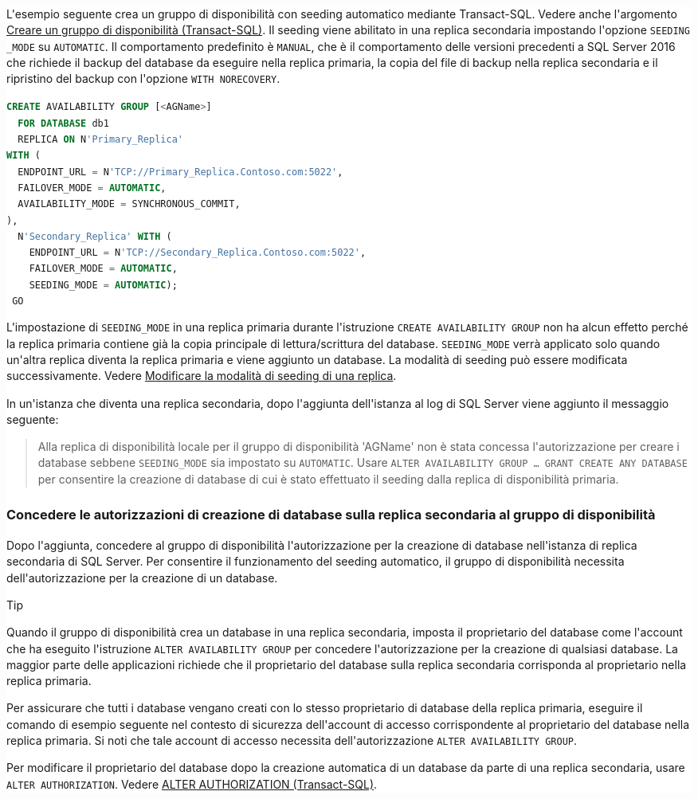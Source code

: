 L'esempio seguente crea un gruppo di disponibilità con seeding automatico mediante Transact-SQL. Vedere anche l'argomento [Creare un gruppo di disponibilità (Transact-SQL)](create-an-availability-group-transact-sql.md). Il seeding viene abilitato in una replica secondaria impostando l'opzione `SEEDING_MODE` su `AUTOMATIC`. Il comportamento predefinito è `MANUAL`, che è il comportamento delle versioni precedenti a SQL Server 2016 che richiede il backup del database da eseguire nella replica primaria, la copia del file di backup nella replica secondaria e il ripristino del backup con l'opzione `WITH NORECOVERY`.

```sql
CREATE AVAILABILITY GROUP [<AGName>]
  FOR DATABASE db1
  REPLICA ON N'Primary_Replica'
WITH (
  ENDPOINT_URL = N'TCP://Primary_Replica.Contoso.com:5022', 
  FAILOVER_MODE = AUTOMATIC, 
  AVAILABILITY_MODE = SYNCHRONOUS_COMMIT, 
),
  N'Secondary_Replica' WITH (
    ENDPOINT_URL = N'TCP://Secondary_Replica.Contoso.com:5022', 
    FAILOVER_MODE = AUTOMATIC, 
    SEEDING_MODE = AUTOMATIC);
 GO
```

L'impostazione di `SEEDING_MODE` in una replica primaria durante l'istruzione `CREATE AVAILABILITY GROUP` non ha alcun effetto perché la replica primaria contiene già la copia principale di lettura/scrittura del database. `SEEDING_MODE` verrà applicato solo quando un'altra replica diventa la replica primaria e viene aggiunto un database. La modalità di seeding può essere modificata successivamente. Vedere [Modificare la modalità di seeding di una replica](#change-the-seeding-mode-of-a-replica).

In un'istanza che diventa una replica secondaria, dopo l'aggiunta dell'istanza al log di SQL Server viene aggiunto il messaggio seguente:

>Alla replica di disponibilità locale per il gruppo di disponibilità 'AGName' non è stata concessa l'autorizzazione per creare i database sebbene `SEEDING_MODE` sia impostato su `AUTOMATIC`. Usare `ALTER AVAILABILITY GROUP … GRANT CREATE ANY DATABASE` per consentire la creazione di database di cui è stato effettuato il seeding dalla replica di disponibilità primaria.

### <a name = "grantCreate"></a> Concedere le autorizzazioni di creazione di database sulla replica secondaria al gruppo di disponibilità

Dopo l'aggiunta, concedere al gruppo di disponibilità l'autorizzazione per la creazione di database nell'istanza di replica secondaria di SQL Server. Per consentire il funzionamento del seeding automatico, il gruppo di disponibilità necessita dell'autorizzazione per la creazione di un database. 

>[!TIP]
>Quando il gruppo di disponibilità crea un database in una replica secondaria, imposta il proprietario del database come l'account che ha eseguito l'istruzione `ALTER AVAILABILITY GROUP` per concedere l'autorizzazione per la creazione di qualsiasi database. La maggior parte delle applicazioni richiede che il proprietario del database sulla replica secondaria corrisponda al proprietario nella replica primaria.
>
>Per assicurare che tutti i database vengano creati con lo stesso proprietario di database della replica primaria, eseguire il comando di esempio seguente nel contesto di sicurezza dell'account di accesso corrispondente al proprietario del database nella replica primaria. Si noti che tale account di accesso necessita dell'autorizzazione `ALTER AVAILABILITY GROUP`. 
>
>Per modificare il proprietario del database dopo la creazione automatica di un database da parte di una replica secondaria, usare `ALTER AUTHORIZATION`. Vedere [ALTER AUTHORIZATION (Transact-SQL)](../../../t-sql/statements/alter-authorization-transact-sql.md).
 

[1]: ./media/auto-seed-new-availability-group.png
[2]: ./media/auto-seed-sql-server-log.png